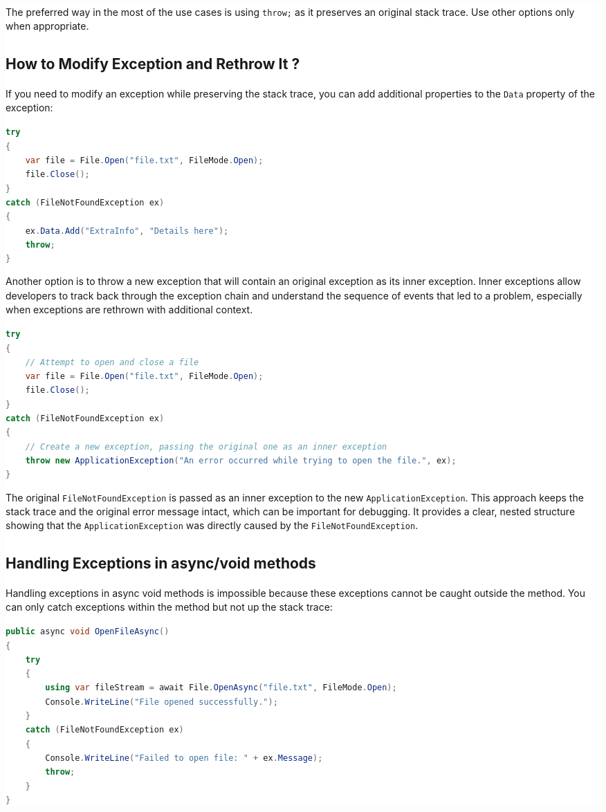 The preferred way in the most of the use cases is using `throw;` as it preserves an original stack trace. Use other options only when appropriate.

## How to Modify Exception and Rethrow It ?

If you need to modify an exception while preserving the stack trace, you can add additional properties to the `Data` property of the exception:

```csharp
try
{
    var file = File.Open("file.txt", FileMode.Open);
    file.Close();
}
catch (FileNotFoundException ex)
{
    ex.Data.Add("ExtraInfo", "Details here");
    throw;
}
```

Another option is to throw a new exception that will contain an original exception as its inner exception. Inner exceptions allow developers to track back through the exception chain and understand the sequence of events that led to a problem, especially when exceptions are rethrown with additional context.

```csharp
try
{
    // Attempt to open and close a file
    var file = File.Open("file.txt", FileMode.Open);
    file.Close();
}
catch (FileNotFoundException ex)
{
    // Create a new exception, passing the original one as an inner exception
    throw new ApplicationException("An error occurred while trying to open the file.", ex);
}
```

The original `FileNotFoundException` is passed as an inner exception to the new `ApplicationException`. This approach keeps the stack trace and the original error message intact, which can be important for debugging. It provides a clear, nested structure showing that the `ApplicationException` was directly caused by the `FileNotFoundException`.

## Handling Exceptions in async/void methods

Handling exceptions in async void methods is impossible because these exceptions cannot be caught outside the method. You can only catch exceptions within the method but not up the stack trace:

```csharp
public async void OpenFileAsync()
{
    try
    {
        using var fileStream = await File.OpenAsync("file.txt", FileMode.Open);
        Console.WriteLine("File opened successfully.");
    }
    catch (FileNotFoundException ex)
    {
        Console.WriteLine("Failed to open file: " + ex.Message);
        throw;
    }
}
```
